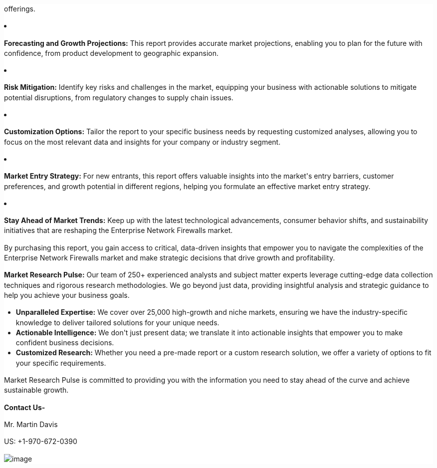 offerings.</p></li><li><p><strong>Forecasting and Growth Projections:</strong> This report provides accurate market projections, enabling you to plan for the future with confidence, from product development to geographic expansion.</p></li><li><p><strong>Risk Mitigation:</strong> Identify key risks and challenges in the market, equipping your business with actionable solutions to mitigate potential disruptions, from regulatory changes to supply chain issues.</p></li><li><p><strong>Customization Options:</strong> Tailor the report to your specific business needs by requesting customized analyses, allowing you to focus on the most relevant data and insights for your company or industry segment.</p></li><li><p><strong>Market Entry Strategy:</strong> For new entrants, this report offers valuable insights into the market's entry barriers, customer preferences, and growth potential in different regions, helping you formulate an effective market entry strategy.</p></li><li><p><strong>Stay Ahead of Market Trends:</strong> Keep up with the latest technological advancements, consumer behavior shifts, and sustainability initiatives that are reshaping the Enterprise Network Firewalls market.</p></li></ol><p>By purchasing this report, you gain access to critical, data-driven insights that empower you to navigate the complexities of the Enterprise Network Firewalls market and make strategic decisions that drive growth and profitability.</p><p><strong>Market Research Pulse:</strong>&nbsp;Our team of 250+ experienced analysts and subject matter experts leverage cutting-edge data collection techniques and rigorous research methodologies. We go beyond just data, providing insightful analysis and strategic guidance to help you achieve your business goals.</p><ul><li><strong>Unparalleled Expertise:</strong>&nbsp;We cover over 25,000 high-growth and niche markets, ensuring we have the industry-specific knowledge to deliver tailored solutions for your unique needs.</li><li><strong>Actionable Intelligence:</strong>&nbsp;We don't just present data; we translate it into actionable insights that empower you to make confident business decisions.</li><li><strong>Customized Research:</strong>&nbsp;Whether you need a pre-made report or a custom research solution, we offer a variety of options to fit your specific requirements.</li></ul><p>Market Research Pulse is committed to providing you with the information you need to stay ahead of the curve and achieve sustainable growth.</p><p><strong>Contact Us-</strong></p><p>Mr. Martin Davis</p><p>US: +1-970-672-0390</p>
![image](https://github.com/user-attachments/assets/3aab49b2-62c5-47e1-afa3-68da551b3535)
